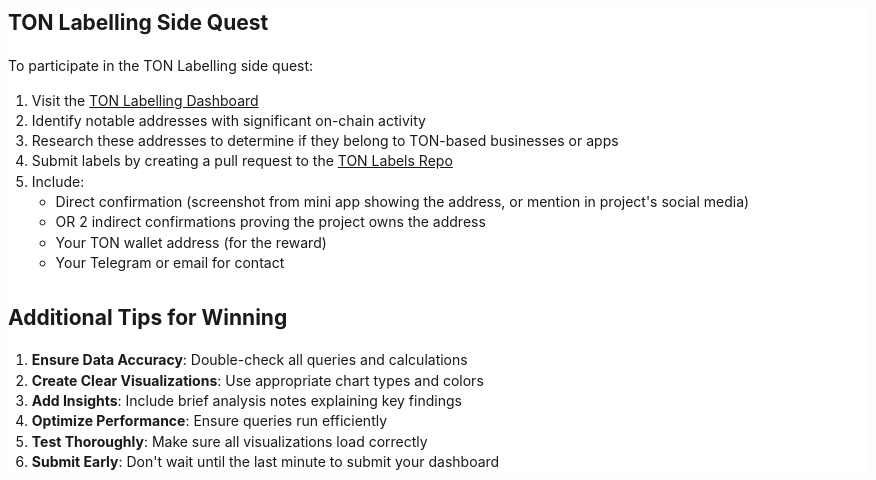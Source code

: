 ## TON Labelling Side Quest

To participate in the TON Labelling side quest:

1. Visit the [TON Labelling Dashboard](https://dune.com/queries/1102089)
2. Identify notable addresses with significant on-chain activity
3. Research these addresses to determine if they belong to TON-based businesses or apps
4. Submit labels by creating a pull request to the [TON Labels Repo](https://github.com/ton-blockchain/ton-labels)
5. Include:
   - Direct confirmation (screenshot from mini app showing the address, or mention in project's social media)
   - OR 2 indirect confirmations proving the project owns the address
   - Your TON wallet address (for the reward)
   - Your Telegram or email for contact

## Additional Tips for Winning

1. **Ensure Data Accuracy**: Double-check all queries and calculations
2. **Create Clear Visualizations**: Use appropriate chart types and colors
3. **Add Insights**: Include brief analysis notes explaining key findings
4. **Optimize Performance**: Ensure queries run efficiently
5. **Test Thoroughly**: Make sure all visualizations load correctly
6. **Submit Early**: Don't wait until the last minute to submit your dashboard
